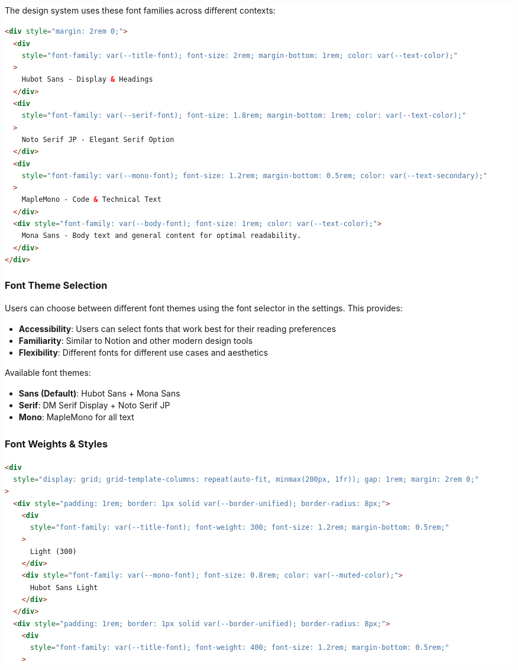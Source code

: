 The design system uses these font families across different contexts:

```html
<div style="margin: 2rem 0;">
  <div
    style="font-family: var(--title-font); font-size: 2rem; margin-bottom: 1rem; color: var(--text-color);"
  >
    Hubot Sans - Display & Headings
  </div>
  <div
    style="font-family: var(--serif-font); font-size: 1.8rem; margin-bottom: 1rem; color: var(--text-color);"
  >
    Noto Serif JP - Elegant Serif Option
  </div>
  <div
    style="font-family: var(--mono-font); font-size: 1.2rem; margin-bottom: 0.5rem; color: var(--text-secondary);"
  >
    MapleMono - Code & Technical Text
  </div>
  <div style="font-family: var(--body-font); font-size: 1rem; color: var(--text-color);">
    Mona Sans - Body text and general content for optimal readability.
  </div>
</div>
```

### Font Theme Selection

Users can choose between different font themes using the font selector in the settings. This provides:

- **Accessibility**: Users can select fonts that work best for their reading preferences
- **Familiarity**: Similar to Notion and other modern design tools
- **Flexibility**: Different fonts for different use cases and aesthetics

Available font themes:

- **Sans (Default)**: Hubot Sans + Mona Sans
- **Serif**: DM Serif Display + Noto Serif JP
- **Mono**: MapleMono for all text

### Font Weights & Styles

```html
<div
  style="display: grid; grid-template-columns: repeat(auto-fit, minmax(200px, 1fr)); gap: 1rem; margin: 2rem 0;"
>
  <div style="padding: 1rem; border: 1px solid var(--border-unified); border-radius: 8px;">
    <div
      style="font-family: var(--title-font); font-weight: 300; font-size: 1.2rem; margin-bottom: 0.5rem;"
    >
      Light (300)
    </div>
    <div style="font-family: var(--mono-font); font-size: 0.8rem; color: var(--muted-color);">
      Hubot Sans Light
    </div>
  </div>
  <div style="padding: 1rem; border: 1px solid var(--border-unified); border-radius: 8px;">
    <div
      style="font-family: var(--title-font); font-weight: 400; font-size: 1.2rem; margin-bottom: 0.5rem;"
    >
```